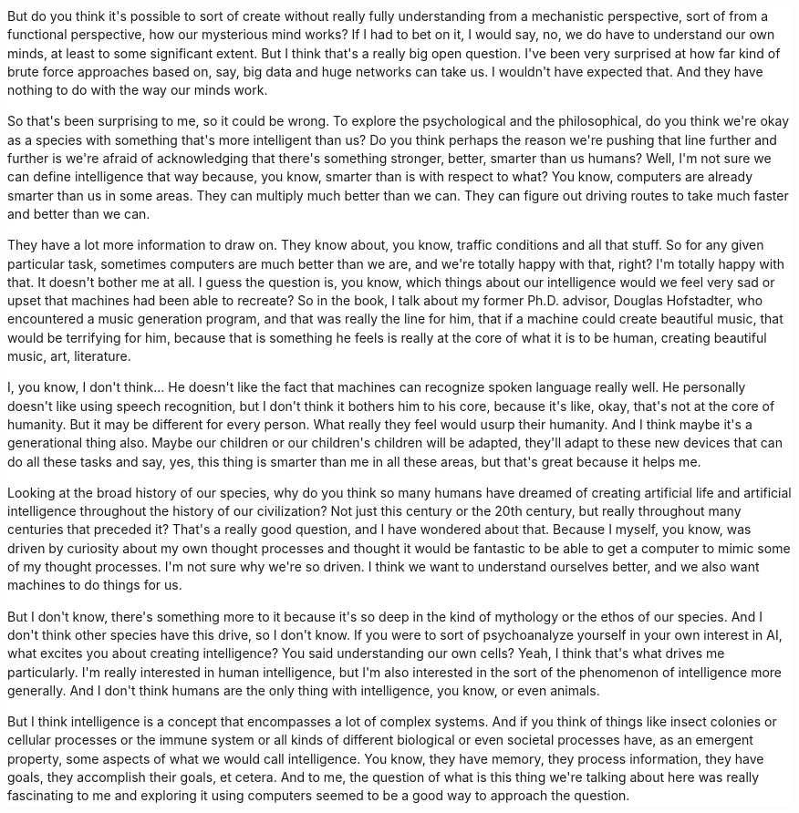 But do you think it's possible to sort of create without really fully understanding from a mechanistic perspective, sort of from a functional perspective, how our mysterious mind works? If I had to bet on it, I would say, no, we do have to understand our own minds, at least to some significant extent. But I think that's a really big open question. I've been very surprised at how far kind of brute force approaches based on, say, big data and huge networks can take us. I wouldn't have expected that. And they have nothing to do with the way our minds work.

So that's been surprising to me, so it could be wrong. To explore the psychological and the philosophical, do you think we're okay as a species with something that's more intelligent than us? Do you think perhaps the reason we're pushing that line further and further is we're afraid of acknowledging that there's something stronger, better, smarter than us humans? Well, I'm not sure we can define intelligence that way because, you know, smarter than is with respect to what? You know, computers are already smarter than us in some areas. They can multiply much better than we can. They can figure out driving routes to take much faster and better than we can.

They have a lot more information to draw on. They know about, you know, traffic conditions and all that stuff. So for any given particular task, sometimes computers are much better than we are, and we're totally happy with that, right? I'm totally happy with that. It doesn't bother me at all. I guess the question is, you know, which things about our intelligence would we feel very sad or upset that machines had been able to recreate? So in the book, I talk about my former Ph.D. advisor, Douglas Hofstadter, who encountered a music generation program, and that was really the line for him, that if a machine could create beautiful music, that would be terrifying for him, because that is something he feels is really at the core of what it is to be human, creating beautiful music, art, literature.

I, you know, I don't think... He doesn't like the fact that machines can recognize spoken language really well. He personally doesn't like using speech recognition, but I don't think it bothers him to his core, because it's like, okay, that's not at the core of humanity. But it may be different for every person. What really they feel would usurp their humanity. And I think maybe it's a generational thing also. Maybe our children or our children's children will be adapted, they'll adapt to these new devices that can do all these tasks and say, yes, this thing is smarter than me in all these areas, but that's great because it helps me.

Looking at the broad history of our species, why do you think so many humans have dreamed of creating artificial life and artificial intelligence throughout the history of our civilization? Not just this century or the 20th century, but really throughout many centuries that preceded it? That's a really good question, and I have wondered about that. Because I myself, you know, was driven by curiosity about my own thought processes and thought it would be fantastic to be able to get a computer to mimic some of my thought processes. I'm not sure why we're so driven. I think we want to understand ourselves better, and we also want machines to do things for us.

But I don't know, there's something more to it because it's so deep in the kind of mythology or the ethos of our species. And I don't think other species have this drive, so I don't know. If you were to sort of psychoanalyze yourself in your own interest in AI, what excites you about creating intelligence? You said understanding our own cells? Yeah, I think that's what drives me particularly. I'm really interested in human intelligence, but I'm also interested in the sort of the phenomenon of intelligence more generally. And I don't think humans are the only thing with intelligence, you know, or even animals.

But I think intelligence is a concept that encompasses a lot of complex systems. And if you think of things like insect colonies or cellular processes or the immune system or all kinds of different biological or even societal processes have, as an emergent property, some aspects of what we would call intelligence. You know, they have memory, they process information, they have goals, they accomplish their goals, et cetera. And to me, the question of what is this thing we're talking about here was really fascinating to me and exploring it using computers seemed to be a good way to approach the question.

